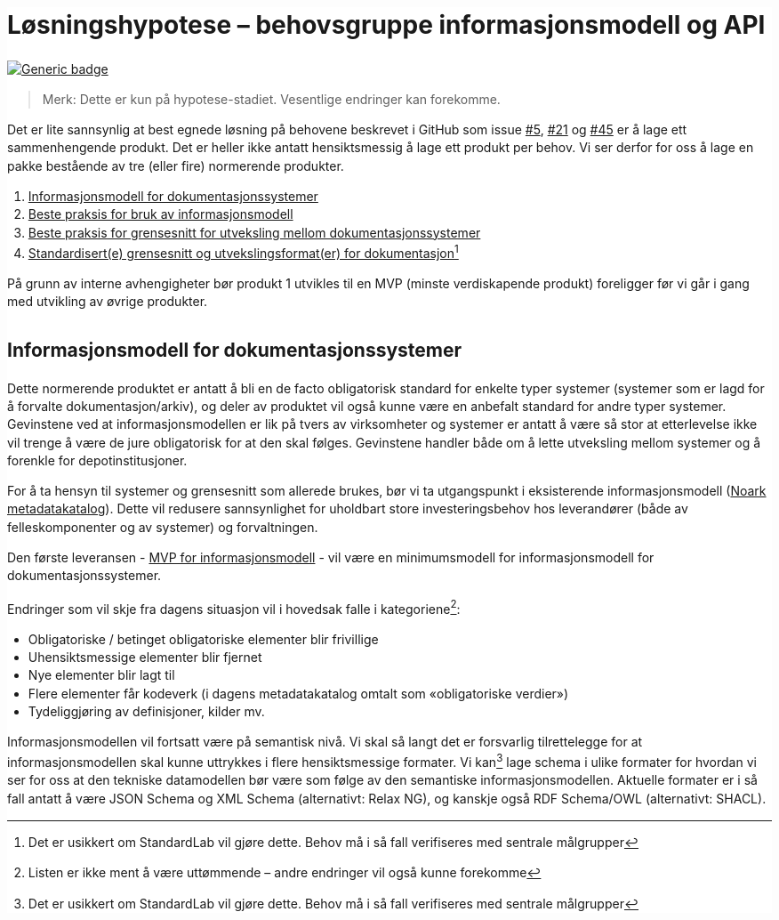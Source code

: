 # Løsningshypotese – behovsgruppe informasjonsmodell og API

[![Generic badge](https://img.shields.io/badge/Status-Kladd-red.svg)](https://shields.io/)

> Merk: Dette er kun på hypotese-stadiet. Vesentlige endringer kan forekomme.

Det er lite sannsynlig at best egnede løsning på behovene beskrevet i GitHub som issue [#5](https://github.com/arkivverket/standardlab/issues/5), [#21](https://github.com/arkivverket/standardlab/issues/21) og [#45](https://github.com/arkivverket/standardlab/issues/45) er å lage ett sammenhengende produkt. Det er heller ikke antatt hensiktsmessig å lage ett produkt per behov. Vi ser derfor for oss å lage en pakke bestående av tre (eller fire) normerende produkter.

1. [Informasjonsmodell for dokumentasjonssystemer](#informasjonsmodell-for-dokumentasjonssystemer)
2. [Beste praksis for bruk av informasjonsmodell](#beste-praksis-for-bruk-av-informasjonsmodell)
3. [Beste praksis for grensesnitt for utveksling mellom dokumentasjonssystemer](#beste-praksis-for-grensesnitt-for-utveksling-mellom-dokumentasjonssystemer)
4. [Standardisert(e) grensesnitt og utvekslingsformat(er) for dokumentasjon](#informasjonsmodell-for-dokumentasjonssystemer)[^1]

På grunn av interne avhengigheter bør produkt 1 utvikles til en MVP (minste verdiskapende produkt) foreligger før vi går i gang med utvikling av øvrige produkter.

## Informasjonsmodell for dokumentasjonssystemer

Dette normerende produktet er antatt å bli en de facto obligatorisk standard for enkelte typer systemer (systemer som er lagd for å forvalte dokumentasjon/arkiv), og deler av produktet vil også kunne være en anbefalt standard for andre typer systemer. Gevinstene ved at informasjonsmodellen er lik på tvers av virksomheter og systemer er antatt å være så stor at etterlevelse ikke vil trenge å være de jure obligatorisk for at den skal følges. Gevinstene handler både om å lette utveksling mellom systemer og å forenkle for depotinstitusjoner.

For å ta hensyn til systemer og grensesnitt som allerede brukes, bør vi ta utgangspunkt i eksisterende informasjonsmodell ([Noark metadatakatalog](https://www.arkivverket.no/forvaltning-og-utvikling/noark-standarden/noark5-standarden/_/attachment/download/9f16ce02-80e7-48d4-b6ac-a01bcaa27858:e31d3dd2f0b988cda2d254d9e1f3004b668bca4c/Noark%205%20v%205%20vedl1%20Metadatakatalog.pdf)). Dette vil redusere sannsynlighet for uholdbart store investeringsbehov hos leverandører (både av felleskomponenter og av systemer) og forvaltningen.

Den første leveransen - [MVP for informasjonsmodell](infomodell-mvp.md) - vil være en minimumsmodell for informasjonsmodell for dokumentasjonssystemer.

Endringer som vil skje fra dagens situasjon vil i hovedsak falle i kategoriene[^2]:

- Obligatoriske / betinget obligatoriske elementer blir frivillige
- Uhensiktsmessige elementer blir fjernet
- Nye elementer blir lagt til
- Flere elementer får kodeverk (i dagens metadatakatalog omtalt som «obligatoriske verdier»)
- Tydeliggjøring av definisjoner, kilder mv.

Informasjonsmodellen vil fortsatt være på semantisk nivå. Vi skal så langt det er forsvarlig tilrettelegge for at informasjonsmodellen skal kunne uttrykkes i flere hensiktsmessige formater. Vi kan[^3] lage schema i ulike formater for hvordan vi ser for oss at den tekniske datamodellen bør være som følge av den semantiske informasjonsmodellen. Aktuelle formater er i så fall antatt å være JSON Schema og XML Schema (alternativt: Relax NG), og kanskje også RDF Schema/OWL (alternativt: SHACL).


[^1]: Det er usikkert om StandardLab vil gjøre dette. Behov må i så fall verifiseres med sentrale målgrupper
[^2]: Listen er ikke ment å være uttømmende – andre endringer vil også kunne forekomme
[^3]: Det er usikkert om StandardLab vil gjøre dette. Behov må i så fall verifiseres med sentrale målgrupper
[^4]: Denne brukerhistorien er ikke et SKAL-krav, mer noe vi oppfatter som et ønske hos enkelte aktører
[^5]: Andre funksjonelle krav vil dog måtte oppfylles, som følge av at andre behov for standardisering blir dekket